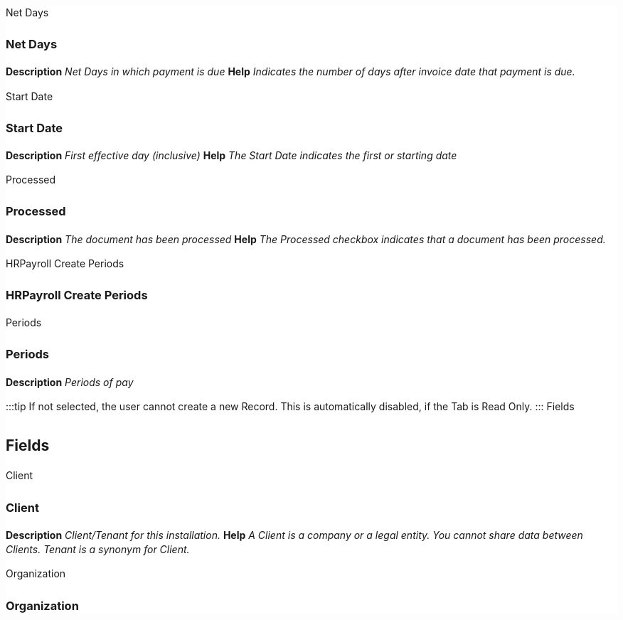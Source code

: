 Net Days
### Net Days

**Description**
 *Net Days in which payment is due*
**Help**
 *Indicates the number of days after invoice date that payment is due.*

Start Date
### Start Date

**Description**
 *First effective day (inclusive)*
**Help**
 *The Start Date indicates the first or starting date*

Processed
### Processed

**Description**
 *The document has been processed*
**Help**
 *The Processed checkbox indicates that a document has been processed.*

HRPayroll Create Periods
### HRPayroll Create Periods


Periods
### Periods

**Description**
 *Periods of pay*

:::tip
If not selected, the user cannot create a new Record.  This is automatically disabled, if the Tab is Read Only.
:::
Fields
## Fields


Client
### Client

**Description**
 *Client/Tenant for this installation.*
**Help**
 *A Client is a company or a legal entity. You cannot share data between Clients. Tenant is a synonym for Client.*

Organization
### Organization
